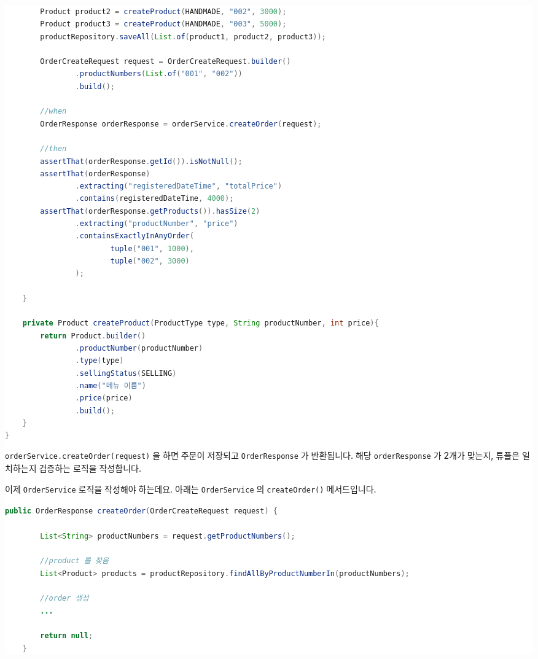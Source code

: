 ```java
        Product product2 = createProduct(HANDMADE, "002", 3000);
        Product product3 = createProduct(HANDMADE, "003", 5000);
        productRepository.saveAll(List.of(product1, product2, product3));

        OrderCreateRequest request = OrderCreateRequest.builder()
                .productNumbers(List.of("001", "002"))
                .build();

        //when
        OrderResponse orderResponse = orderService.createOrder(request);

        //then
        assertThat(orderResponse.getId()).isNotNull();
        assertThat(orderResponse)
                .extracting("registeredDateTime", "totalPrice")
                .contains(registeredDateTime, 4000);
        assertThat(orderResponse.getProducts()).hasSize(2)
                .extracting("productNumber", "price")
                .containsExactlyInAnyOrder(
                        tuple("001", 1000),
                        tuple("002", 3000)
                );

    }
    
    private Product createProduct(ProductType type, String productNumber, int price){
        return Product.builder()
                .productNumber(productNumber)
                .type(type)
                .sellingStatus(SELLING)
                .name("메뉴 이름")
                .price(price)
                .build();
    }
}
```

`orderService.createOrder(request)` 을 하면 주문이 저장되고 `OrderResponse` 가 반환됩니다. 해당 `orderResponse` 가 2개가 맞는지, 튜플은 일치하는지 검증하는 로직을 작성합니다.

이제 `OrderService` 로직을 작성해야 하는데요. 아래는 `OrderService` 의 `createOrder()` 메서드입니다.

```java
public OrderResponse createOrder(OrderCreateRequest request) {

        List<String> productNumbers = request.getProductNumbers();

        //product 를 찾음
        List<Product> products = productRepository.findAllByProductNumberIn(productNumbers);

        //order 생성
        ...

        return null;
    }
```
